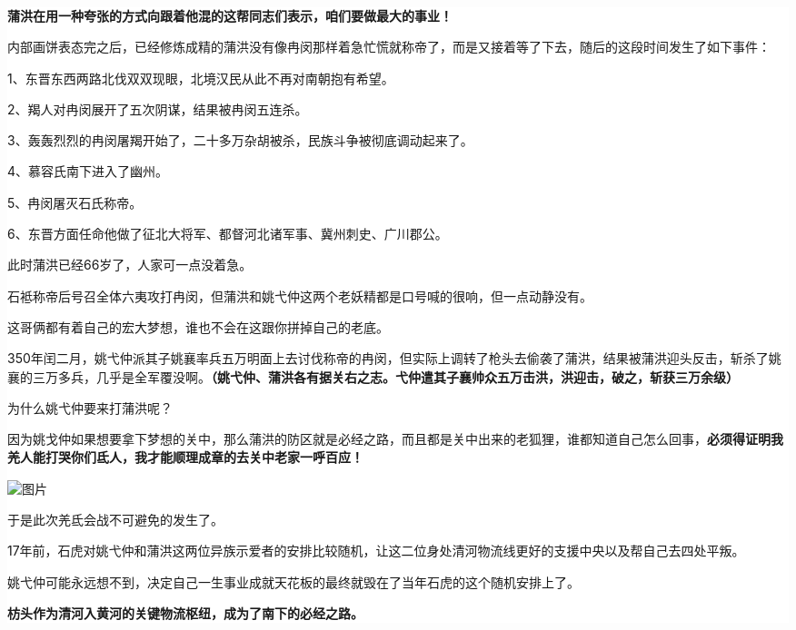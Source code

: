 

**蒲洪在用一种夸张的方式向跟着他混的这帮同志们表示，咱们要做最大的事业！**



内部画饼表态完之后，已经修炼成精的蒲洪没有像冉闵那样着急忙慌就称帝了，而是又接着等了下去，随后的这段时间发生了如下事件：



1、东晋东西两路北伐双双现眼，北境汉民从此不再对南朝抱有希望。



2、羯人对冉闵展开了五次阴谋，结果被冉闵五连杀。



3、轰轰烈烈的冉闵屠羯开始了，二十多万杂胡被杀，民族斗争被彻底调动起来了。



4、慕容氏南下进入了幽州。



5、冉闵屠灭石氏称帝。



6、东晋方面任命他做了征北大将军、都督河北诸军事、冀州刺史、广川郡公。



此时蒲洪已经66岁了，人家可一点没着急。



石袛称帝后号召全体六夷攻打冉闵，但蒲洪和姚弋仲这两个老妖精都是口号喊的很响，但一点动静没有。



这哥俩都有着自己的宏大梦想，谁也不会在这跟你拼掉自己的老底。



350年闰二月，姚弋仲派其子姚襄率兵五万明面上去讨伐称帝的冉闵，但实际上调转了枪头去偷袭了蒲洪，结果被蒲洪迎头反击，斩杀了姚襄的三万多兵，几乎是全军覆没啊。**（姚弋仲、蒲洪各有据关右之志。弋仲遣其子襄帅众五万击洪，洪迎击，破之，斩获三万余级）**



为什么姚弋仲要来打蒲洪呢？



因为姚戈仲如果想要拿下梦想的关中，那么蒲洪的防区就是必经之路，而且都是关中出来的老狐狸，谁都知道自己怎么回事，**必须得证明我羌人能打哭你们氐人，我才能顺理成章的去关中老家一呼百应！**



![图片](../img/第69战：冉闵屠羯（全）少年闵的奇幻漂流.assets/640-20220428140010646.jpeg)



于是此次羌氐会战不可避免的发生了。



17年前，石虎对姚弋仲和蒲洪这两位异族示爱者的安排比较随机，让这二位身处清河物流线更好的支援中央以及帮自己去四处平叛。



姚弋仲可能永远想不到，决定自己一生事业成就天花板的最终就毁在了当年石虎的这个随机安排上了。



**枋头作为清河入黄河的关键物流枢纽，成为了南下的必经之路。**

